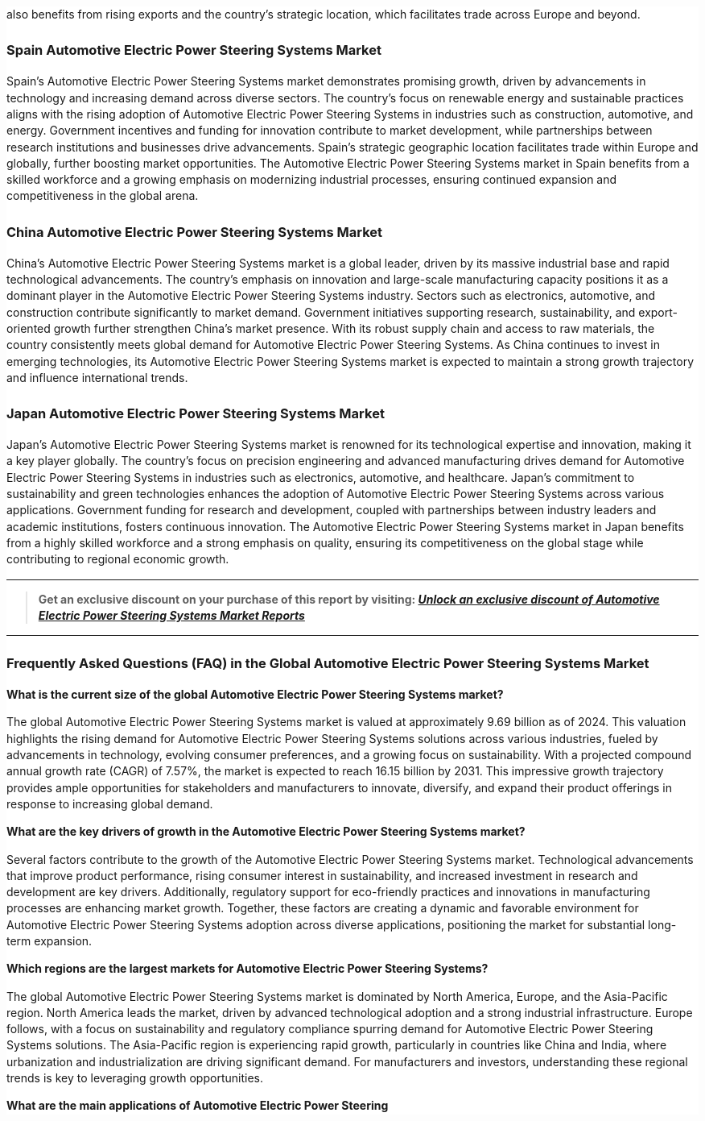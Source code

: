 also benefits from rising exports and the country&rsquo;s strategic location, which facilitates trade across Europe and beyond.</p><h3>Spain Automotive Electric Power Steering Systems Market</h3><p>Spain&rsquo;s Automotive Electric Power Steering Systems market demonstrates promising growth, driven by advancements in technology and increasing demand across diverse sectors. The country&rsquo;s focus on renewable energy and sustainable practices aligns with the rising adoption of Automotive Electric Power Steering Systems in industries such as construction, automotive, and energy. Government incentives and funding for innovation contribute to market development, while partnerships between research institutions and businesses drive advancements. Spain&rsquo;s strategic geographic location facilitates trade within Europe and globally, further boosting market opportunities. The Automotive Electric Power Steering Systems market in Spain benefits from a skilled workforce and a growing emphasis on modernizing industrial processes, ensuring continued expansion and competitiveness in the global arena.</p><h3>China Automotive Electric Power Steering Systems Market</h3><p>China&rsquo;s Automotive Electric Power Steering Systems market is a global leader, driven by its massive industrial base and rapid technological advancements. The country&rsquo;s emphasis on innovation and large-scale manufacturing capacity positions it as a dominant player in the Automotive Electric Power Steering Systems industry. Sectors such as electronics, automotive, and construction contribute significantly to market demand. Government initiatives supporting research, sustainability, and export-oriented growth further strengthen China&rsquo;s market presence. With its robust supply chain and access to raw materials, the country consistently meets global demand for Automotive Electric Power Steering Systems. As China continues to invest in emerging technologies, its Automotive Electric Power Steering Systems market is expected to maintain a strong growth trajectory and influence international trends.</p><h3>Japan Automotive Electric Power Steering Systems Market</h3><p>Japan&rsquo;s Automotive Electric Power Steering Systems market is renowned for its technological expertise and innovation, making it a key player globally. The country&rsquo;s focus on precision engineering and advanced manufacturing drives demand for Automotive Electric Power Steering Systems in industries such as electronics, automotive, and healthcare. Japan&rsquo;s commitment to sustainability and green technologies enhances the adoption of Automotive Electric Power Steering Systems across various applications. Government funding for research and development, coupled with partnerships between industry leaders and academic institutions, fosters continuous innovation. The Automotive Electric Power Steering Systems market in Japan benefits from a highly skilled workforce and a strong emphasis on quality, ensuring its competitiveness on the global stage while contributing to regional economic growth.</p><hr /><blockquote><p><strong>Get an exclusive discount on your purchase of this report by visiting: <em><a href="://marketresearchpulse.com/ask-for-discount/45191?utm_source=Github&amp;utm_medium=091">Unlock an exclusive discount of Automotive Electric Power Steering Systems Market Reports</a></em>&nbsp;</strong></p></blockquote><hr /><h3>Frequently Asked Questions (FAQ) in the Global Automotive Electric Power Steering Systems Market</h3><p><strong>What is the current size of the global Automotive Electric Power Steering Systems market?</strong></p><p>The global Automotive Electric Power Steering Systems market is valued at approximately 9.69 billion as of 2024. This valuation highlights the rising demand for Automotive Electric Power Steering Systems solutions across various industries, fueled by advancements in technology, evolving consumer preferences, and a growing focus on sustainability. With a projected compound annual growth rate (CAGR) of 7.57%, the market is expected to reach 16.15 billion by 2031. This impressive growth trajectory provides ample opportunities for stakeholders and manufacturers to innovate, diversify, and expand their product offerings in response to increasing global demand.</p><p><strong>What are the key drivers of growth in the Automotive Electric Power Steering Systems market?</strong></p><p>Several factors contribute to the growth of the Automotive Electric Power Steering Systems market. Technological advancements that improve product performance, rising consumer interest in sustainability, and increased investment in research and development are key drivers. Additionally, regulatory support for eco-friendly practices and innovations in manufacturing processes are enhancing market growth. Together, these factors are creating a dynamic and favorable environment for Automotive Electric Power Steering Systems adoption across diverse applications, positioning the market for substantial long-term expansion.</p><p><strong>Which regions are the largest markets for Automotive Electric Power Steering Systems?</strong></p><p>The global Automotive Electric Power Steering Systems market is dominated by North America, Europe, and the Asia-Pacific region. North America leads the market, driven by advanced technological adoption and a strong industrial infrastructure. Europe follows, with a focus on sustainability and regulatory compliance spurring demand for Automotive Electric Power Steering Systems solutions. The Asia-Pacific region is experiencing rapid growth, particularly in countries like China and India, where urbanization and industrialization are driving significant demand. For manufacturers and investors, understanding these regional trends is key to leveraging growth opportunities.</p><p><strong>What are the main applications of Automotive Electric Power Steering